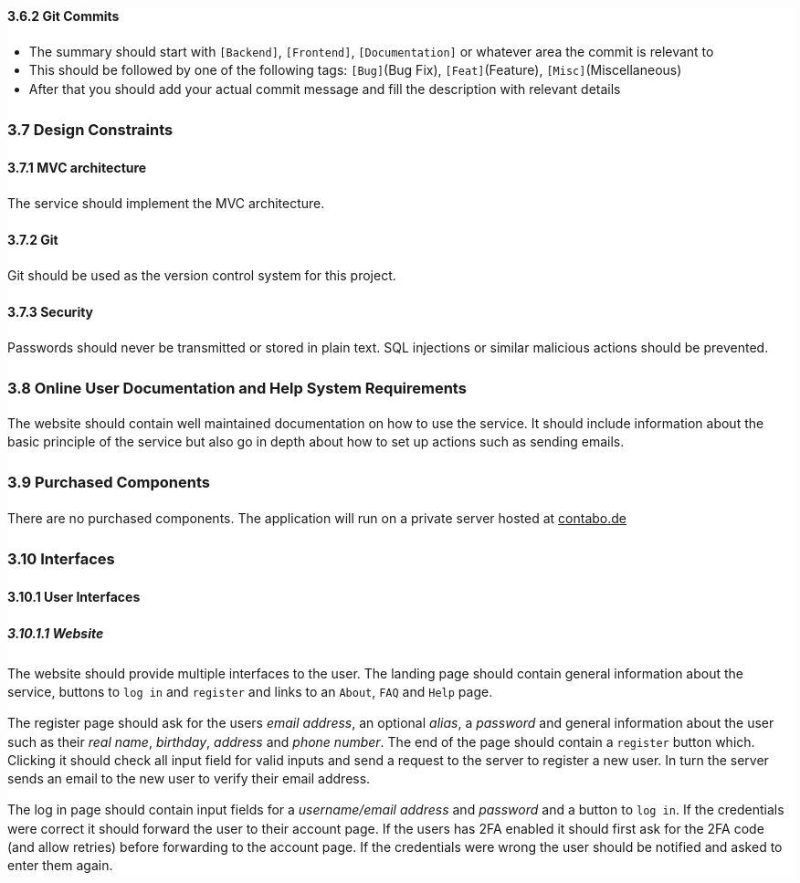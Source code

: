 #### 3.6.2 Git Commits
- The summary should start with `[Backend]`, `[Frontend]`, `[Documentation]` or whatever area the commit is relevant to
- This should be followed by one of the following tags: `[Bug]`(Bug Fix), `[Feat]`(Feature), `[Misc]`(Miscellaneous)
- After that you should add your actual commit message and fill the description with relevant details

### 3.7 Design Constraints



#### 3.7.1 MVC architecture
The service should implement the MVC architecture.

#### 3.7.2 Git
Git should be used as the version control system for this project.

#### 3.7.3 Security
Passwords should never be transmitted or stored in plain text.
SQL injections or similar malicious actions should be prevented.

### 3.8 Online User Documentation and Help System Requirements
The website should contain well maintained documentation on how to use the service. It should include information about the basic principle of the service but also go in depth about how to set up actions such as sending emails.



### 3.9 Purchased Components
There are no purchased components. The application will run on a private server hosted at [contabo.de](https://contabo.de)

### 3.10 Interfaces



#### 3.10.1 User Interfaces

##### 3.10.1.1 Website

The website should provide multiple interfaces to the user. The landing page should contain general information about the service, buttons to `log in` and `register` and links to an `About`, `FAQ` and `Help` page.

The register page should ask for the users *email address*, an optional *alias*, a *password* and general information about the user such as their *real name*, *birthday*, *address* and *phone number*. The end of the page should contain a `register` button which. Clicking it should check all input field for valid inputs and send a request to the server to register a new user. In turn the server sends an email to the new user to verify their email address.

The log in page should contain input fields for a *username/email address* and *password* and a button to `log in`. If the credentials were correct it should forward the user to their account page. If the users has 2FA enabled it should first ask for the 2FA code (and allow retries) before forwarding to the account page. If the credentials were wrong the user should be notified and asked to enter them again.
